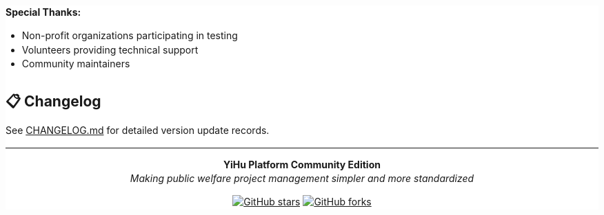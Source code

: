 **Special Thanks:**
- Non-profit organizations participating in testing
- Volunteers providing technical support
- Community maintainers

## 📋 Changelog

See [CHANGELOG.md](CHANGELOG.md) for detailed version update records.

---

<div align="center">

**YiHu Platform Community Edition**  
*Making public welfare project management simpler and more standardized*

[![GitHub stars](https://img.shields.io/github/stars/yourusername/yihu-platform-community?style=social)](https://github.com/yourusername/yihu-platform-community)
[![GitHub forks](https://img.shields.io/github/forks/yourusername/yihu-platform-community?style=social)](https://github.com/yourusername/yihu-platform-community)

</div>